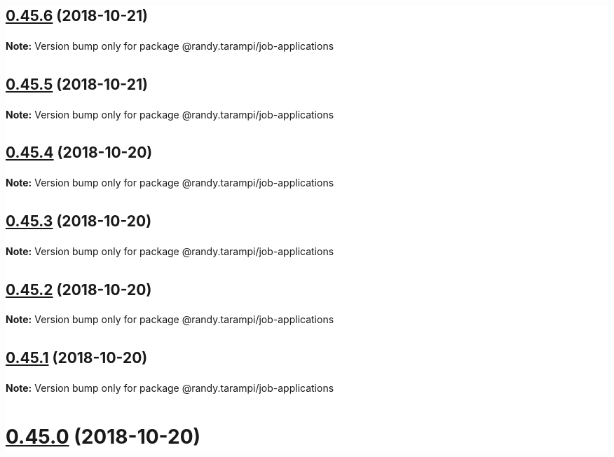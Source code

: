 



## [0.45.6](https://github.com/randytarampi/me/compare/v0.45.5...v0.45.6) (2018-10-21)

**Note:** Version bump only for package @randy.tarampi/job-applications





## [0.45.5](https://github.com/randytarampi/me/compare/v0.45.4...v0.45.5) (2018-10-21)

**Note:** Version bump only for package @randy.tarampi/job-applications





## [0.45.4](https://github.com/randytarampi/me/compare/v0.45.3...v0.45.4) (2018-10-20)

**Note:** Version bump only for package @randy.tarampi/job-applications





## [0.45.3](https://github.com/randytarampi/me/compare/v0.45.2...v0.45.3) (2018-10-20)

**Note:** Version bump only for package @randy.tarampi/job-applications





## [0.45.2](https://github.com/randytarampi/me/compare/v0.45.1...v0.45.2) (2018-10-20)

**Note:** Version bump only for package @randy.tarampi/job-applications





## [0.45.1](https://github.com/randytarampi/me/compare/v0.45.0...v0.45.1) (2018-10-20)

**Note:** Version bump only for package @randy.tarampi/job-applications





# [0.45.0](https://github.com/randytarampi/me/compare/v0.44.0...v0.45.0) (2018-10-20)
